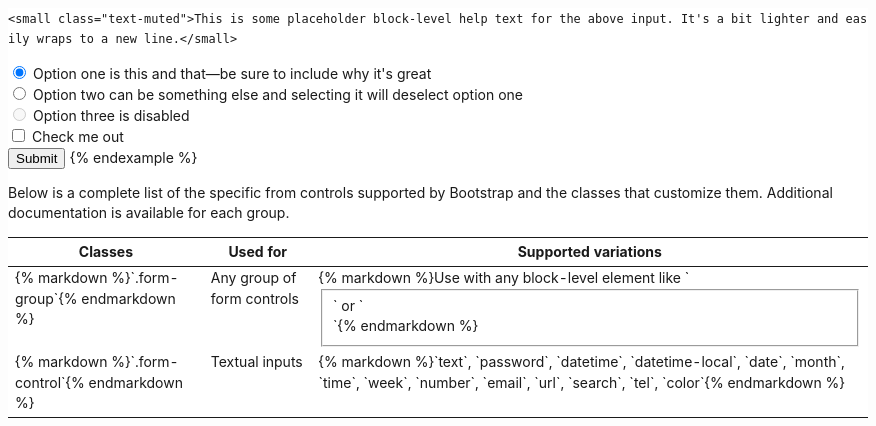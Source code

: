     <small class="text-muted">This is some placeholder block-level help text for the above input. It's a bit lighter and easily wraps to a new line.</small>
  </fieldset>
  <div class="radio">
    <label>
      <input type="radio" name="optionsRadios" id="optionsRadios1" value="option1" checked>
      Option one is this and that&mdash;be sure to include why it's great
    </label>
  </div>
  <div class="radio">
    <label>
      <input type="radio" name="optionsRadios" id="optionsRadios2" value="option2">
      Option two can be something else and selecting it will deselect option one
    </label>
  </div>
  <div class="radio disabled">
    <label>
      <input type="radio" name="optionsRadios" id="optionsRadios3" value="option3" disabled>
      Option three is disabled
    </label>
  </div>
  <div class="checkbox">
    <label>
      <input type="checkbox"> Check me out
    </label>
  </div>
  <button type="submit" class="btn btn-primary">Submit</button>
</form>
{% endexample %}

Below is a complete list of the specific from controls supported by Bootstrap and the classes that customize them. Additional documentation is available for each group.

<table>
  <thead>
    <tr>
      <th>Classes</th>
      <th>Used for</th>
      <th>Supported variations</th>
    </tr>
  </thead>
  <tbody>
    <tr>
      <td>
        {% markdown %}`.form-group`{% endmarkdown %}
      </td>
      <td class="text-nowrap">
        Any group of form controls
      </td>
      <td>
        {% markdown %}Use with any block-level element like `<fieldset>` or `<div>`{% endmarkdown %}
      </td>
    </tr>
    <tr>
      <td rowspan="3">
        {% markdown %}`.form-control`{% endmarkdown %}
      </td>
      <td>
        Textual inputs
      </td>
      <td>
        {% markdown %}`text`, `password`, `datetime`, `datetime-local`, `date`, `month`, `time`, `week`, `number`, `email`, `url`, `search`, `tel`, `color`{% endmarkdown %}
      </td>